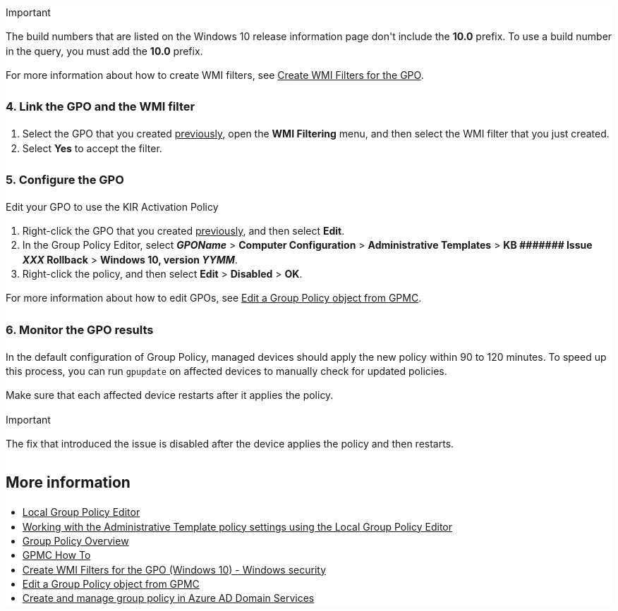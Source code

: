    > [!IMPORTANT]  
   > The build numbers that are listed on the Windows 10 release information page don't include the **10.0** prefix. To use a build number in the query, you must add the **10.0** prefix.

For more information about how to create WMI filters, see [Create WMI Filters for the GPO](/windows/security/threat-protection/windows-firewall/create-wmi-filters-for-the-gpo).

### <a id="link"></a>4. Link the GPO and the WMI filter

1. Select the GPO that you created [previously](#gpo), open the **WMI Filtering** menu, and then select the WMI filter that you just created.
1. Select **Yes** to accept the filter.

### <a id="configure"></a> 5. Configure the GPO

Edit your GPO to use the KIR Activation Policy

1. Right-click the GPO that you created [previously](#gpo), and then select **Edit**.
1. In the Group Policy Editor, select ***GPOName*** > **Computer Configuration** > **Administrative Templates** > **KB&nbsp;*#######* Issue *XXX* Rollback** > **Windows 10, version *YYMM***.  
1. Right-click the policy, and then select **Edit** > **Disabled** > **OK**.

For more information about how to edit GPOs, see [Edit a Group Policy object from GPMC](/previous-versions/windows/it-pro/windows-server-2003/cc759123(v=ws.10)).

### <a id="monitor"></a>6. Monitor the GPO results

In the default configuration of Group Policy, managed devices should apply the new policy within 90 to 120 minutes. To speed up this process, you can run `gpupdate` on affected devices to manually check for updated policies.

Make sure that each affected device restarts after it applies the policy.

> [!IMPORTANT]  
> The fix that introduced the issue is disabled after the device applies the policy and then restarts.

## More information

- [Local Group Policy Editor](/previous-versions/windows/it-pro/windows-server-2012-r2-and-2012/dn265982(v=ws.11))
- [Working with the Administrative Template policy settings using the Local Group Policy Editor](/previous-versions/windows/it-pro/windows-server-2012-r2-and-2012/dn789184(v=ws.11))
- [Group Policy Overview](/previous-versions/windows/it-pro/windows-server-2012-r2-and-2012/hh831791(v=ws.11))
- [GPMC How To](/previous-versions/windows/it-pro/windows-server-2003/cc783034(v=ws.10))
- [Create WMI Filters for the GPO (Windows 10) - Windows security](/windows/security/threat-protection/windows-firewall/create-wmi-filters-for-the-gpo)
- [Edit a Group Policy object from GPMC](/previous-versions/windows/it-pro/windows-server-2003/cc759123(v=ws.10))
- [Create and manage group policy in Azure AD Domain Services](/azure/active-directory-domain-services/manage-group-policy)
